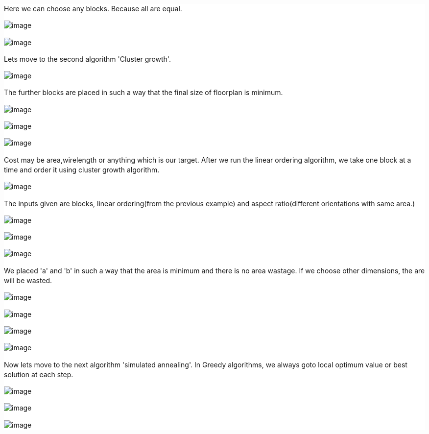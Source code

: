 Here we can choose any blocks. Because all are equal.

![image](https://github.com/user-attachments/assets/27c43727-68b0-4b4f-8910-9d864137401c)

![image](https://github.com/user-attachments/assets/399cdcaf-8f88-44a3-a7dc-eb1cc728bef5)

Lets move to the second algorithm 'Cluster growth'.

![image](https://github.com/user-attachments/assets/0a827f94-322e-440f-915e-ee472fc2686c)

The further blocks are placed in such a way that the final size of floorplan is minimum.

![image](https://github.com/user-attachments/assets/3f16aa4c-cc1e-4d09-96a9-307528269329)

![image](https://github.com/user-attachments/assets/cf986981-db5c-45a9-afdc-a2d400cae1d5)

![image](https://github.com/user-attachments/assets/29e94ed3-3e45-46f4-b624-336f3b767e53)

Cost may be area,wirelength or anything which is our target. After we run the linear ordering algorithm, we take one block at a time and order it using cluster growth algorithm.

![image](https://github.com/user-attachments/assets/2ab9c9a4-1d66-42f0-a46b-3459377ede1b)

The inputs given are blocks, linear ordering(from the previous example) and aspect ratio(different orientations with same area.)

![image](https://github.com/user-attachments/assets/982394ff-91a7-45f4-9aec-9859450abb12)

![image](https://github.com/user-attachments/assets/17b57d09-b03d-4bab-9ec2-7d59e487a150)

![image](https://github.com/user-attachments/assets/46cfe7da-f1e1-40da-bc16-375c48518dfc)

We placed 'a' and 'b' in such a way that the area is minimum and there is no area wastage. If we choose other dimensions, the are will be wasted.

![image](https://github.com/user-attachments/assets/05410c46-f6e7-468a-bb20-39e4b4f31588)

![image](https://github.com/user-attachments/assets/b72efce9-d5a1-4ddd-bccd-cc8bcdb83095)

![image](https://github.com/user-attachments/assets/4a77f0d0-c130-4cd9-907c-29bc35f0b11b)

![image](https://github.com/user-attachments/assets/9267c8e7-c834-44f3-841e-fcbe44e86daf)

Now lets move to the next algorithm 'simulated annealing'. In Greedy algorithms, we always goto local optimum value or best solution at each step.

![image](https://github.com/user-attachments/assets/1e0c9c7a-d799-4ee9-9fe1-534ca868e10b)

![image](https://github.com/user-attachments/assets/fab1307a-085c-482c-bbea-71f25e535e29)

![image](https://github.com/user-attachments/assets/13d5a90a-315d-424f-a8bf-d998fd72be32)

